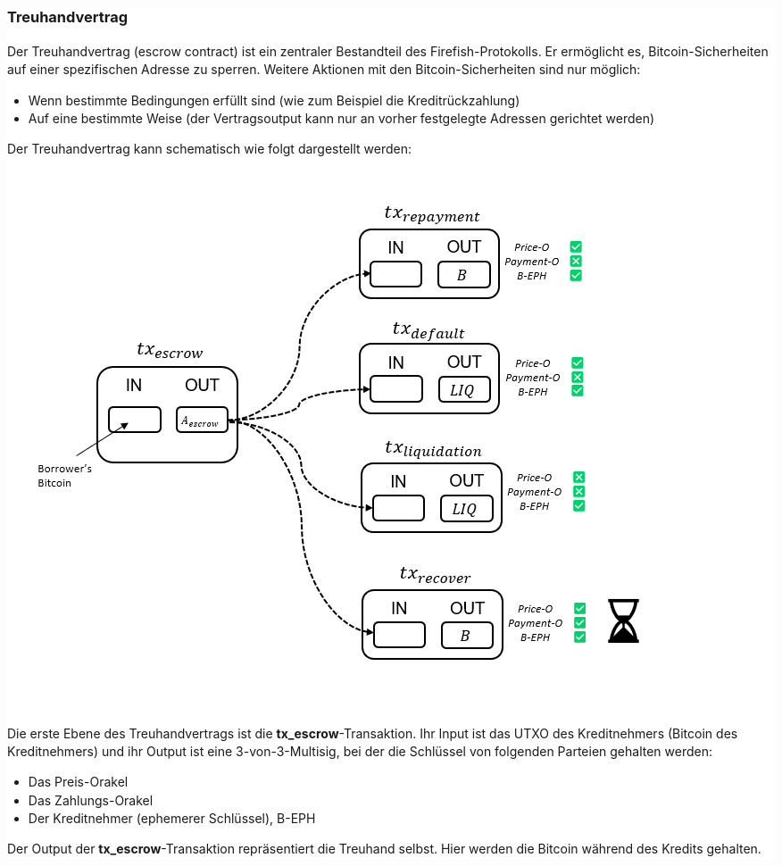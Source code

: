 ### Treuhandvertrag

Der Treuhandvertrag (escrow contract) ist ein zentraler Bestandteil des Firefish-Protokolls. Er ermöglicht es, Bitcoin-Sicherheiten auf einer spezifischen Adresse zu sperren. Weitere Aktionen mit den Bitcoin-Sicherheiten sind nur möglich:

- Wenn bestimmte Bedingungen erfüllt sind (wie zum Beispiel die Kreditrückzahlung)
- Auf eine bestimmte Weise (der Vertragsoutput kann nur an vorher festgelegte Adressen gerichtet werden)

Der Treuhandvertrag kann schematisch wie folgt dargestellt werden:

![001.png](../Firefish%20Protocol%20dce0dc15d32f416d84a075ae6f04dbd4/001.png)

Die erste Ebene des Treuhandvertrags ist die **tx_escrow**-Transaktion. Ihr Input ist das UTXO des Kreditnehmers (Bitcoin des Kreditnehmers) und ihr Output ist eine 3-von-3-Multisig, bei der die Schlüssel von folgenden Parteien gehalten werden:

- Das Preis-Orakel
- Das Zahlungs-Orakel
- Der Kreditnehmer (ephemerer Schlüssel), B-EPH

Der Output der **tx_escrow**-Transaktion repräsentiert die Treuhand selbst. Hier werden die Bitcoin während des Kredits gehalten.
